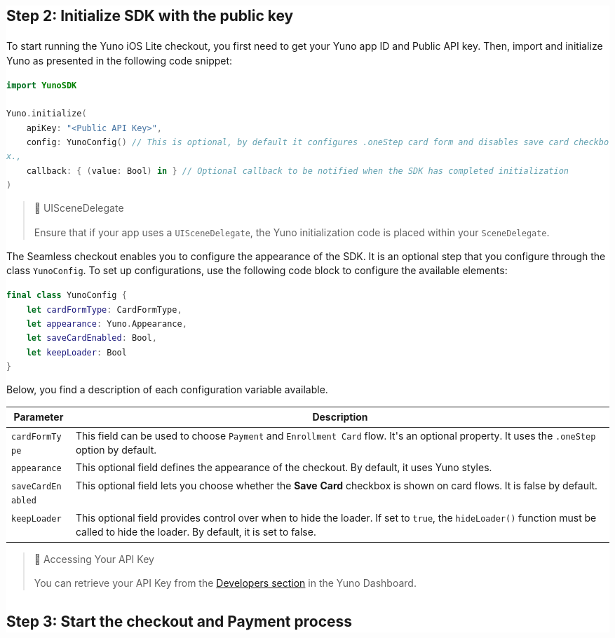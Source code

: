 ## Step 2: Initialize SDK with the public key

To start running the Yuno iOS Lite checkout, you first need to get your Yuno app ID and Public API key. Then, import and initialize Yuno as presented in the following code snippet:

```swift
import YunoSDK

Yuno.initialize(
    apiKey: "<Public API Key>",
    config: YunoConfig() // This is optional, by default it configures .oneStep card form and disables save card checkbox.,
    callback: { (value: Bool) in } // Optional callback to be notified when the SDK has completed initialization
)
```

> 🚧 UISceneDelegate
>
> Ensure that if your app uses a `UISceneDelegate`, the Yuno initialization code is placed within your `SceneDelegate`.

The Seamless checkout enables you to configure the appearance of the SDK. It is an optional step that you configure through the class `YunoConfig`. To set up configurations, use the following code block to configure the available elements:

```swift
final class YunoConfig {
    let cardFormType: CardFormType,
    let appearance: Yuno.Appearance,
    let saveCardEnabled: Bool,
    let keepLoader: Bool
}
```

Below, you find a description of each configuration variable available.

| Parameter         | Description                                                                                                                                                                         |
| ----------------- | ----------------------------------------------------------------------------------------------------------------------------------------------------------------------------------- |
| `cardFormType`    | This field can be used to choose `Payment` and `Enrollment Card` flow. It's an optional property. It uses the `.oneStep` option by default.                                         |
| `appearance`      | This optional field defines the appearance of the checkout. By default, it uses Yuno styles.                                                                                        |
| `saveCardEnabled` | This optional field lets you choose whether the **Save Card** checkbox is shown on card flows. It is false by default.                                                              |
| `keepLoader`      | This optional field provides control over when to hide the loader. If set to `true`, the `hideLoader()` function must be called to hide the loader. By default, it is set to false. |

> 📘 Accessing Your API Key
>
> You can retrieve your API Key from the [Developers section](https://docs.y.uno/docs/developers-credentials) in the Yuno Dashboard.

## Step 3: Start the checkout and Payment process
